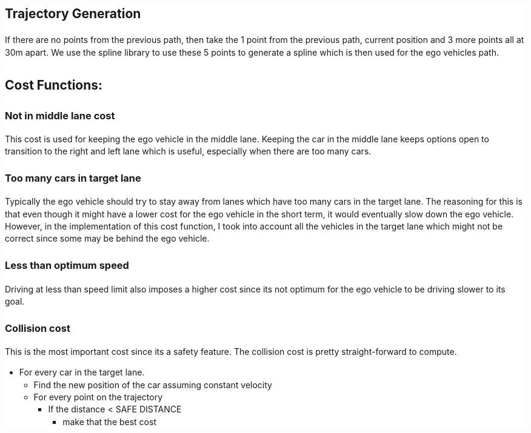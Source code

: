 ## Trajectory Generation
If there are no points from the previous path, then take the 1 point from the previous
path, current position and 3 more points all at 30m apart.
We use the spline library to use these 5 points to generate a spline which is
then used for the ego vehicles path.

## Cost Functions:
### Not in middle lane cost
This cost is used for keeping the ego vehicle in the middle lane. Keeping the car
in the middle lane keeps options open to transition to the right and left lane which
is useful, especially when there are too many cars.

### Too many cars in target lane
Typically the ego vehicle should try to stay away from lanes which have too many cars
in the target lane. The reasoning for this is that even though it might have a lower cost
for the ego vehicle in the short term, it would eventually slow down the ego vehicle.
However, in the implementation of this cost function, I took into account all the vehicles
in the target lane which might not be correct since some may be behind the ego vehicle.

### Less than optimum speed
Driving at less than speed limit also imposes a higher cost since its not optimum
for the ego vehicle to be driving slower to its goal.

### Collision cost
This is the most important cost since its a safety feature. The collision cost is pretty
straight-forward to compute.
- For every car in the target lane.
  - Find the new position of the car assuming constant velocity
  - For every point on the trajectory
    - If the distance < SAFE DISTANCE
      - make that the best cost
